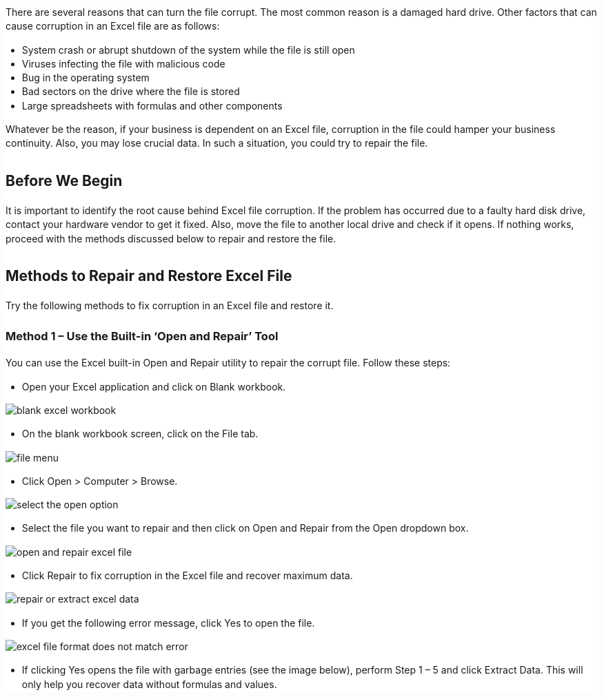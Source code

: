 There are several reasons that can turn the file corrupt. The most common reason is a damaged hard drive. Other factors that can cause corruption in an Excel file are as follows:

- System crash or abrupt shutdown of the system while the file is still open
- Viruses infecting the file with malicious code
- Bug in the operating system
- Bad sectors on the drive where the file is stored
- Large spreadsheets with formulas and other components

Whatever be the reason, if your business is dependent on an Excel file, corruption in the file could hamper your business continuity. Also, you may lose crucial data. In such a situation, you could try to repair the file.

## Before We Begin

It is important to identify the root cause behind Excel file corruption. If the problem has occurred due to a faulty hard disk drive, contact your hardware vendor to get it fixed. Also, move the file to another local drive and check if it opens. If nothing works, proceed with the methods discussed below to repair and restore the file.

## Methods to Repair and Restore Excel File

Try the following methods to fix corruption in an Excel file and restore it.

### Method 1 – Use the Built-in ‘Open and Repair’ Tool

You can use the Excel built-in Open and Repair utility to repair the corrupt file. Follow these steps:

- Open your Excel application and click on Blank workbook.

![blank excel workbook](https://www.stellarinfo.com/public/image/catalog//article/Repair-Office-Documents/Recover-Excel-Files/blank-excel-workbook-img-1.png)

- On the blank workbook screen, click on the File tab.

![file menu](https://www.stellarinfo.com/public/image/catalog//article/Repair-Office-Documents/Recover-Excel-Files/file-menu-img-2.png)

- Click Open > Computer > Browse.

![select the open option](https://www.stellarinfo.com/public/image/catalog//article/Repair-Office-Documents/Recover-Excel-Files/select-the-open-option-img-3.png)

- Select the file you want to repair and then click on Open and Repair from the Open dropdown box.

![open and repair excel file](https://www.stellarinfo.com/public/image/catalog//article/Repair-Office-Documents/Recover-Excel-Files/open-and-repair-excel-file-img-4.png)

- Click Repair to fix corruption in the Excel file and recover maximum data.

![repair or extract excel data](https://www.stellarinfo.com/public/image/catalog//article/Repair-Office-Documents/Recover-Excel-Files/repair-or-extract-data-img-5.png)

- If you get the following error message, click Yes to open the file.

![excel file format does not match error](https://www.stellarinfo.com/public/image/catalog//article/Repair-Office-Documents/Recover-Excel-Files/excel-file-format-does-not-match-error-img-6.png)

- If clicking Yes opens the file with garbage entries (see the image below), perform Step 1 – 5 and click Extract Data. This will only help you recover data without formulas and values.
